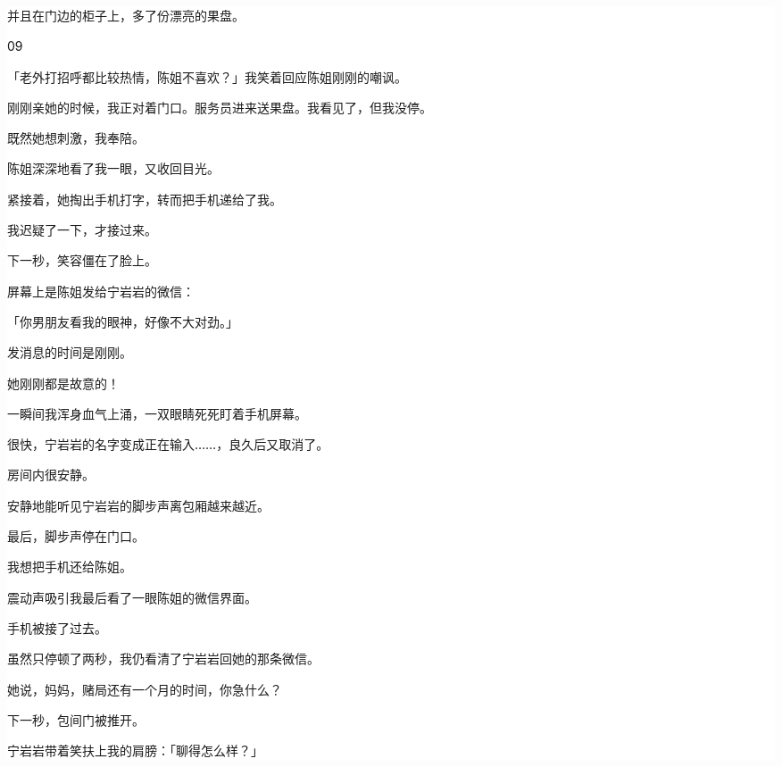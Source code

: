 并且在门边的柜子上，多了份漂亮的果盘。


09


「老外打招呼都比较热情，陈姐不喜欢？」我笑着回应陈姐刚刚的嘲讽。


刚刚亲她的时候，我正对着门口。服务员进来送果盘。我看见了，但我没停。


既然她想刺激，我奉陪。


陈姐深深地看了我一眼，又收回目光。


紧接着，她掏出手机打字，转而把手机递给了我。


我迟疑了一下，才接过来。


下一秒，笑容僵在了脸上。


屏幕上是陈姐发给宁岩岩的微信：


「你男朋友看我的眼神，好像不大对劲。」


发消息的时间是刚刚。


她刚刚都是故意的！


一瞬间我浑身血气上涌，一双眼睛死死盯着手机屏幕。


很快，宁岩岩的名字变成正在输入……，良久后又取消了。


房间内很安静。


安静地能听见宁岩岩的脚步声离包厢越来越近。


最后，脚步声停在门口。


我想把手机还给陈姐。


震动声吸引我最后看了一眼陈姐的微信界面。


手机被接了过去。


虽然只停顿了两秒，我仍看清了宁岩岩回她的那条微信。


她说，妈妈，赌局还有一个月的时间，你急什么？


下一秒，包间门被推开。


宁岩岩带着笑扶上我的肩膀：「聊得怎么样？」
